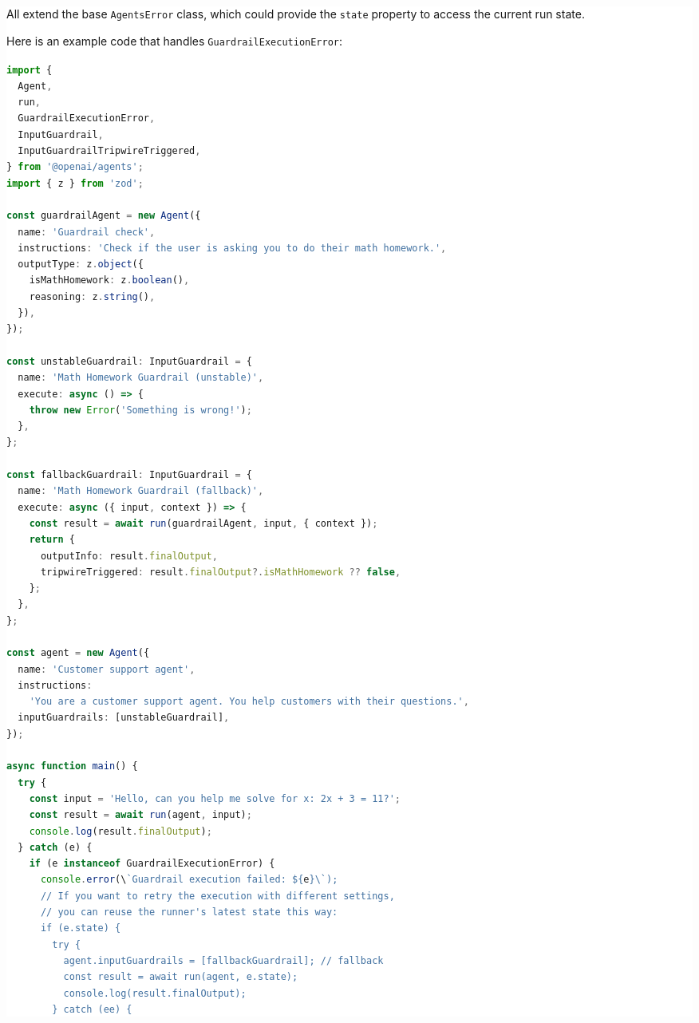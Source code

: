 All extend the base `AgentsError` class, which could provide the `state` property to access the current run state.

Here is an example code that handles `GuardrailExecutionError`:

```typescript
import {
  Agent,
  run,
  GuardrailExecutionError,
  InputGuardrail,
  InputGuardrailTripwireTriggered,
} from '@openai/agents';
import { z } from 'zod';

const guardrailAgent = new Agent({
  name: 'Guardrail check',
  instructions: 'Check if the user is asking you to do their math homework.',
  outputType: z.object({
    isMathHomework: z.boolean(),
    reasoning: z.string(),
  }),
});

const unstableGuardrail: InputGuardrail = {
  name: 'Math Homework Guardrail (unstable)',
  execute: async () => {
    throw new Error('Something is wrong!');
  },
};

const fallbackGuardrail: InputGuardrail = {
  name: 'Math Homework Guardrail (fallback)',
  execute: async ({ input, context }) => {
    const result = await run(guardrailAgent, input, { context });
    return {
      outputInfo: result.finalOutput,
      tripwireTriggered: result.finalOutput?.isMathHomework ?? false,
    };
  },
};

const agent = new Agent({
  name: 'Customer support agent',
  instructions:
    'You are a customer support agent. You help customers with their questions.',
  inputGuardrails: [unstableGuardrail],
});

async function main() {
  try {
    const input = 'Hello, can you help me solve for x: 2x + 3 = 11?';
    const result = await run(agent, input);
    console.log(result.finalOutput);
  } catch (e) {
    if (e instanceof GuardrailExecutionError) {
      console.error(\`Guardrail execution failed: ${e}\`);
      // If you want to retry the execution with different settings,
      // you can reuse the runner's latest state this way:
      if (e.state) {
        try {
          agent.inputGuardrails = [fallbackGuardrail]; // fallback
          const result = await run(agent, e.state);
          console.log(result.finalOutput);
        } catch (ee) {
```